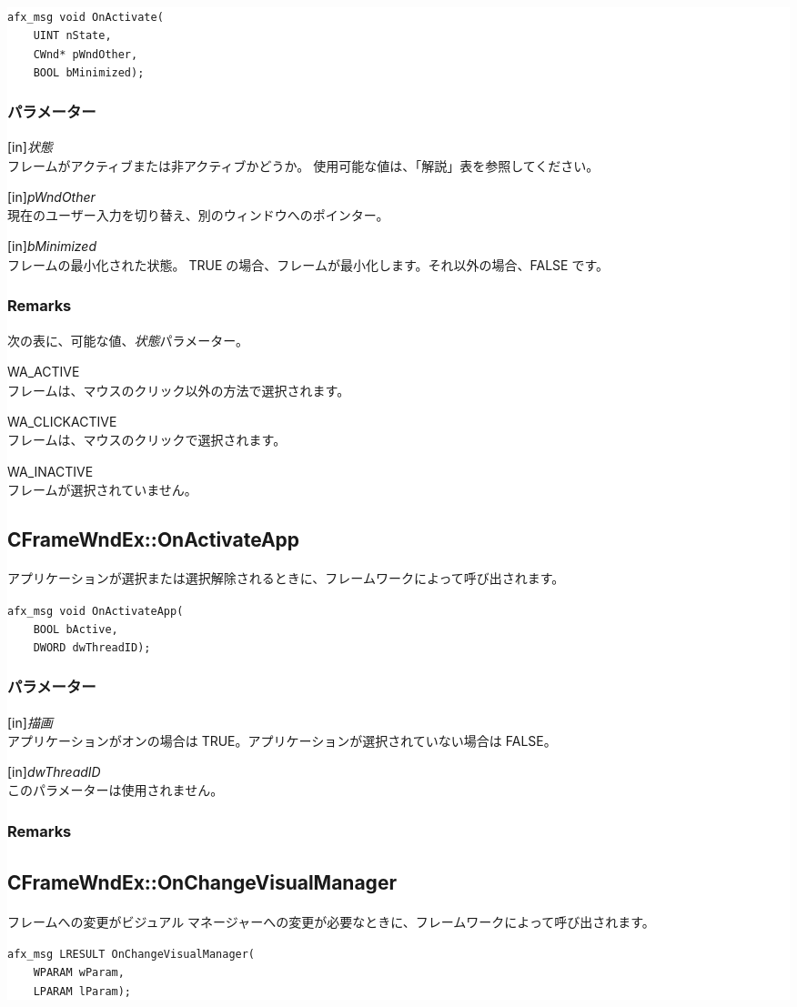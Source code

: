 ```  
afx_msg void OnActivate(
    UINT nState,  
    CWnd* pWndOther,  
    BOOL bMinimized);
```  
  
### <a name="parameters"></a>パラメーター  
 [in]*状態*  
 フレームがアクティブまたは非アクティブかどうか。 使用可能な値は、「解説」表を参照してください。  
  
 [in]*pWndOther*  
 現在のユーザー入力を切り替え、別のウィンドウへのポインター。  
  
 [in]*bMinimized*  
 フレームの最小化された状態。 TRUE の場合、フレームが最小化します。それ以外の場合、FALSE です。  
  
### <a name="remarks"></a>Remarks  
 次の表に、可能な値、*状態*パラメーター。  
  
 WA_ACTIVE  
 フレームは、マウスのクリック以外の方法で選択されます。  
  
 WA_CLICKACTIVE  
 フレームは、マウスのクリックで選択されます。  
  
 WA_INACTIVE  
 フレームが選択されていません。  
  
##  <a name="onactivateapp"></a>  CFrameWndEx::OnActivateApp  
 アプリケーションが選択または選択解除されるときに、フレームワークによって呼び出されます。  
  
```  
afx_msg void OnActivateApp(
    BOOL bActive,  
    DWORD dwThreadID);
```  
  
### <a name="parameters"></a>パラメーター  
 [in]*描画*  
 アプリケーションがオンの場合は TRUE。アプリケーションが選択されていない場合は FALSE。  
  
 [in]*dwThreadID*  
 このパラメーターは使用されません。  
  
### <a name="remarks"></a>Remarks  
  
##  <a name="onchangevisualmanager"></a>  CFrameWndEx::OnChangeVisualManager  
 フレームへの変更がビジュアル マネージャーへの変更が必要なときに、フレームワークによって呼び出されます。  
  
```  
afx_msg LRESULT OnChangeVisualManager(
    WPARAM wParam,  
    LPARAM lParam);
```  
  